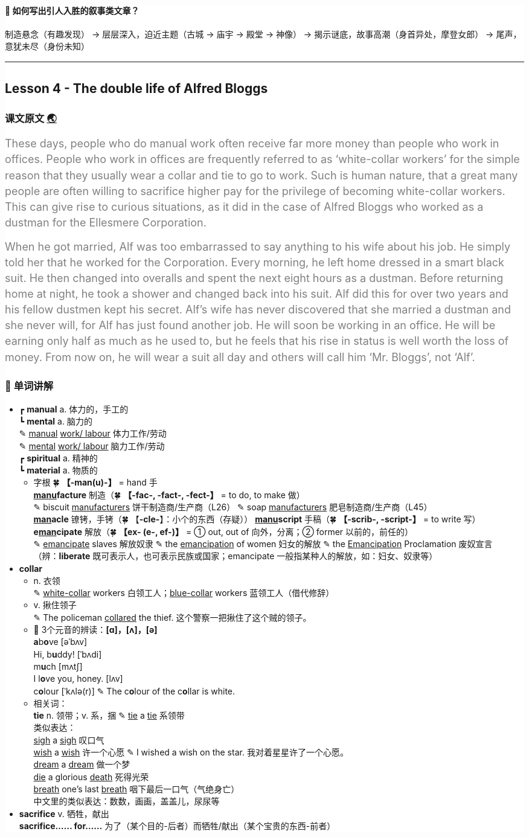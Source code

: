 #### 👾 **如何写出引人入胜的叙事类文章？**
制造悬念（有趣发现） → 层层深入，迫近主题（古城 → 庙宇 → 殿堂 → 神像） → 揭示谜底，故事高潮（身首异处，摩登女郎） → 尾声，意犹未尽（身份未知）  

---

## **Lesson 4 - The double life of Alfred Bloggs**
### **课文原文** [🌏](#第三册目录)
<font color=gray size=4>These days, people who do manual work often receive far more money than people who work in offices. People who work in offices are frequently referred to as ‘white-collar workers’ for the simple reason that they usually wear a collar and tie to go to work. Such is human nature, that a great many people are often willing to sacrifice higher pay for the privilege of becoming white-collar workers. This can give rise to curious situations, as it did in the case of Alfred Bloggs who worked as a dustman for the Ellesmere Corporation.

When he got married, Alf was too embarrassed to say anything to his wife about his job. He simply told her that he worked for the Corporation. Every morning, he left home dressed in a smart black suit. He then changed into overalls and spent the next eight hours as a dustman. Before returning home at night, he took a shower and changed back into his suit. Alf did this for over two years and his fellow dustmen kept his secret. Alf’s wife has never discovered that she married a dustman and she never will, for Alf has just found another job. He will soon be working in an office. He will be earning only half as much as he used to, but he feels that his rise in status is well worth the loss of money. From now on, he will wear a suit all day and others will call him ‘Mr. Bloggs’, not ‘Alf’.</font>


### 🌻 **单词讲解**
+ ┏ **manual** a. 体力的，手工的  
  ┗ **mental** a. 脑力的  
  ✎ <u>manual</u> <u>work/ labour</u> 体力工作/劳动  
  ✎ <u>mental</u> <u>work/ labour</u> 脑力工作/劳动  
  ┏ **spiritual** a. 精神的  
  ┗ **material** a. 物质的  
  + 字根 🍀 **【-man(u)-】** = hand 手  
    **<u>manu</u>facture** 制造（🍀 **【-fac-, -fact-, -fect-】** = to do, to make 做）  
    ✎ biscuit <u>manufacturers</u> 饼干制造商/生产商（L26） ✎ soap <u>manufacturers</u> 肥皂制造商/生产商（L45）  
    **<u>man</u>acle** 镣铐，手铐（🍀 【**-cle-**】：小个的东西（存疑））
    **<u>manu</u>script** 手稿（🍀 **【-scrib-, -script-】** = to write 写）
    **e<u>man</u>cipate** 解放（🍀 **【ex- (e-, ef-)】** = ① out, out of 向外，分离；② former 以前的，前任的）  
    ✎ <u>emancipate</u> slaves 解放奴隶 ✎ the <u>emancipation</u> of women 妇女的解放 ✎ the <u>Emancipation</u> Proclamation 废奴宣言  
    （辨：**liberate** 既可表示人，也可表示民族或国家；emancipate 一般指某种人的解放，如：妇女、奴隶等）  
+ **collar**  
  + n. 衣领  
    ✎ <u>white-collar</u> workers 白领工人；<u>blue-collar</u> workers 蓝领工人（借代修辞）  
  + v. 揪住领子  
    ✎ The policeman <u>collared</u> the thief. 这个警察一把揪住了这个贼的领子。  
  + 👾 3个元音的辨读：**[ɑ]，[ʌ]，[ə]**  
    **a**b**o**ve [əˈbʌv]  
    Hi, b**u**ddy! [ˈbʌdi]  
    m**u**ch [mʌtʃ]  
    I l**o**ve you, honey. [lʌv]  
    c**o**lour [ˈkʌlə(r)] ✎ The c**o**lour of the c**o**llar is white.  
  + 相关词：  
    **tie** n. 领带；v. 系，捆 ✎ <u>tie</u> a <u>tie</u> 系领带  
    类似表达：  
    <u>sigh</u> a <u>sigh</u> 叹口气  
    <u>wish</u> a <u>wish</u> 许一个心愿 ✎ I wished a wish on the star. 我对着星星许了一个心愿。  
    <u>dream</u> a <u>dream</u> 做一个梦  
    <u>die</u> a glorious <u>death</u> 死得光荣  
    <u>breath</u> one’s last <u>breath</u> 咽下最后一口气（气绝身亡）  
    中文里的类似表达：数数，画画，盖盖儿，尿尿等  
+ **sacrifice** v. 牺牲，献出  
  **sacrifice…… for……** 为了（某个目的-后者）而牺牲/献出（某个宝贵的东西-前者）  